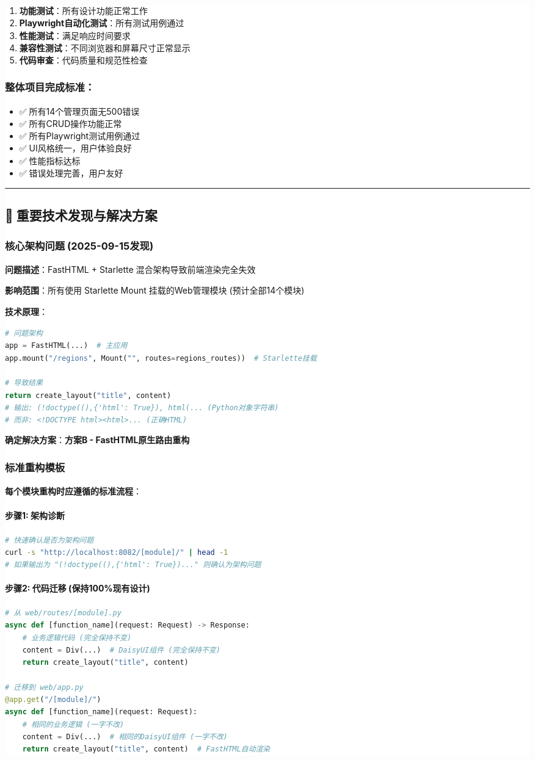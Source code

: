 1. **功能测试**：所有设计功能正常工作
2. **Playwright自动化测试**：所有测试用例通过
3. **性能测试**：满足响应时间要求
4. **兼容性测试**：不同浏览器和屏幕尺寸正常显示
5. **代码审查**：代码质量和规范性检查

### 整体项目完成标准：

- ✅ 所有14个管理页面无500错误
- ✅ 所有CRUD操作功能正常
- ✅ 所有Playwright测试用例通过
- ✅ UI风格统一，用户体验良好
- ✅ 性能指标达标
- ✅ 错误处理完善，用户友好

---

## 🚨 重要技术发现与解决方案

### 核心架构问题 (2025-09-15发现)

**问题描述**：FastHTML + Starlette 混合架构导致前端渲染完全失效

**影响范围**：所有使用 Starlette Mount 挂载的Web管理模块 (预计全部14个模块)

**技术原理**：
```python
# 问题架构
app = FastHTML(...)  # 主应用
app.mount("/regions", Mount("", routes=regions_routes))  # Starlette挂载

# 导致结果
return create_layout("title", content)  
# 输出: (!doctype((),{'html': True}), html(... (Python对象字符串)
# 而非: <!DOCTYPE html><html>... (正确HTML)
```

**确定解决方案**：**方案B - FastHTML原生路由重构**

### 标准重构模板

**每个模块重构时应遵循的标准流程**：

#### 步骤1: 架构诊断
```bash
# 快速确认是否为架构问题
curl -s "http://localhost:8082/[module]/" | head -1
# 如果输出为 "(!doctype((),{'html': True})..." 则确认为架构问题
```

#### 步骤2: 代码迁移 (保持100%现有设计)
```python
# 从 web/routes/[module].py
async def [function_name](request: Request) -> Response:
    # 业务逻辑代码 (完全保持不变)
    content = Div(...)  # DaisyUI组件 (完全保持不变)
    return create_layout("title", content)

# 迁移到 web/app.py
@app.get("/[module]/")
async def [function_name](request: Request):
    # 相同的业务逻辑 (一字不改)
    content = Div(...)  # 相同的DaisyUI组件 (一字不改)
    return create_layout("title", content)  # FastHTML自动渲染
```
